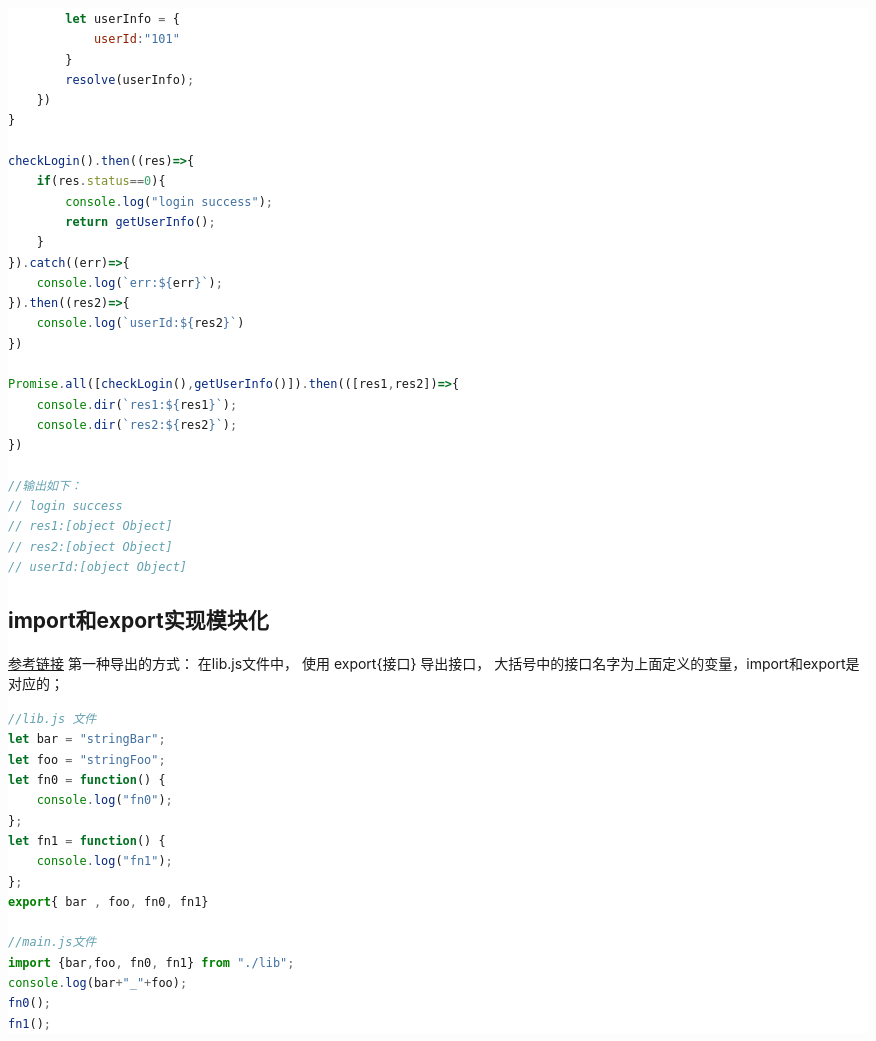 ```javascript
		let userInfo = {
			userId:"101"
		}
		resolve(userInfo);
	})
}

checkLogin().then((res)=>{
	if(res.status==0){
		console.log("login success");
		return getUserInfo();
	}
}).catch((err)=>{
	console.log(`err:${err}`);
}).then((res2)=>{
	console.log(`userId:${res2}`)
})

Promise.all([checkLogin(),getUserInfo()]).then(([res1,res2])=>{
	console.dir(`res1:${res1}`);
	console.dir(`res2:${res2}`);
})

//输出如下：
// login success
// res1:[object Object]
// res2:[object Object]
// userId:[object Object]
```

## import和export实现模块化
[参考链接](http://www.cnblogs.com/diligenceday/p/5503777.html)
第一种导出的方式：
在lib.js文件中， 使用 export{接口} 导出接口， 大括号中的接口名字为上面定义的变量，import和export是对应的；
```javascript
//lib.js 文件
let bar = "stringBar";
let foo = "stringFoo";
let fn0 = function() {
    console.log("fn0");
};
let fn1 = function() {
    console.log("fn1");
};
export{ bar , foo, fn0, fn1}

//main.js文件
import {bar,foo, fn0, fn1} from "./lib";
console.log(bar+"_"+foo);
fn0();
fn1();
```
